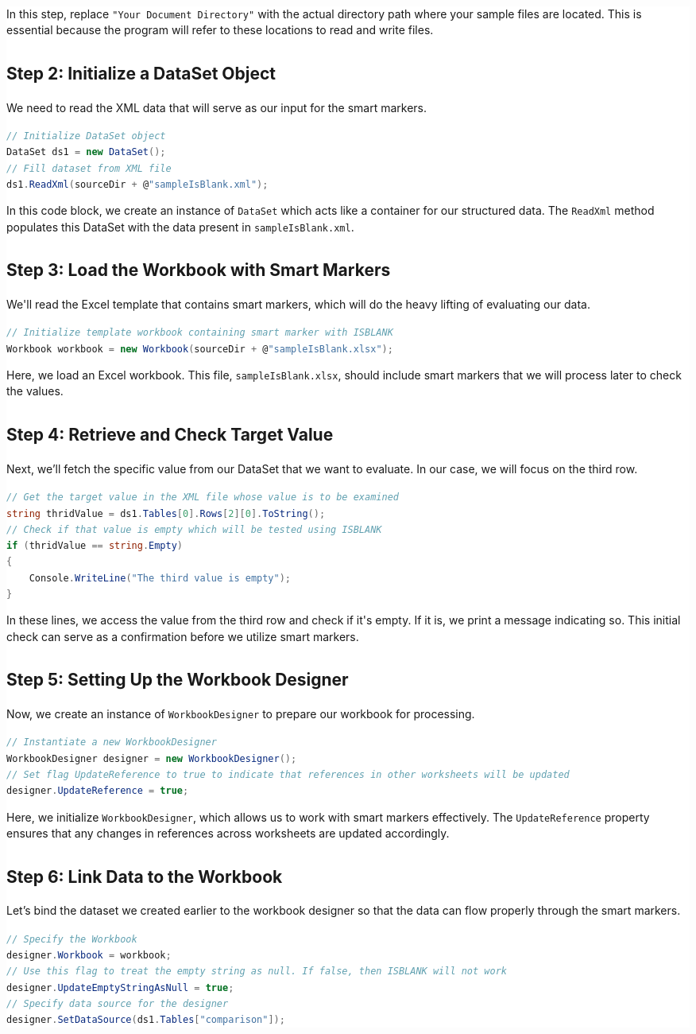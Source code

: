 In this step, replace `"Your Document Directory"` with the actual directory path where your sample files are located. This is essential because the program will refer to these locations to read and write files.
## Step 2: Initialize a DataSet Object
We need to read the XML data that will serve as our input for the smart markers.
```csharp
// Initialize DataSet object
DataSet ds1 = new DataSet();
// Fill dataset from XML file
ds1.ReadXml(sourceDir + @"sampleIsBlank.xml");
```
In this code block, we create an instance of `DataSet` which acts like a container for our structured data. The `ReadXml` method populates this DataSet with the data present in `sampleIsBlank.xml`.
## Step 3: Load the Workbook with Smart Markers
We'll read the Excel template that contains smart markers, which will do the heavy lifting of evaluating our data.
```csharp
// Initialize template workbook containing smart marker with ISBLANK
Workbook workbook = new Workbook(sourceDir + @"sampleIsBlank.xlsx");
```
Here, we load an Excel workbook. This file, `sampleIsBlank.xlsx`, should include smart markers that we will process later to check the values.
## Step 4: Retrieve and Check Target Value
Next, we’ll fetch the specific value from our DataSet that we want to evaluate. In our case, we will focus on the third row.
```csharp
// Get the target value in the XML file whose value is to be examined
string thridValue = ds1.Tables[0].Rows[2][0].ToString();
// Check if that value is empty which will be tested using ISBLANK
if (thridValue == string.Empty)
{
    Console.WriteLine("The third value is empty");
}
```
In these lines, we access the value from the third row and check if it's empty. If it is, we print a message indicating so. This initial check can serve as a confirmation before we utilize smart markers.
## Step 5: Setting Up the Workbook Designer
Now, we create an instance of `WorkbookDesigner` to prepare our workbook for processing.
```csharp
// Instantiate a new WorkbookDesigner
WorkbookDesigner designer = new WorkbookDesigner();
// Set flag UpdateReference to true to indicate that references in other worksheets will be updated
designer.UpdateReference = true;
```
Here, we initialize `WorkbookDesigner`, which allows us to work with smart markers effectively. The `UpdateReference` property ensures that any changes in references across worksheets are updated accordingly.
## Step 6: Link Data to the Workbook
Let’s bind the dataset we created earlier to the workbook designer so that the data can flow properly through the smart markers.
```csharp
// Specify the Workbook
designer.Workbook = workbook;
// Use this flag to treat the empty string as null. If false, then ISBLANK will not work
designer.UpdateEmptyStringAsNull = true;
// Specify data source for the designer 
designer.SetDataSource(ds1.Tables["comparison"]);
```